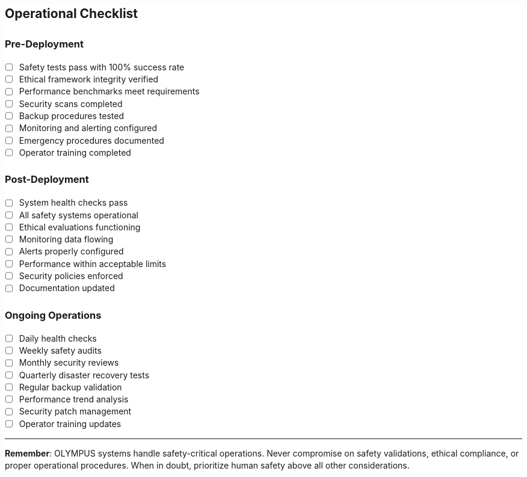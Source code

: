 
## Operational Checklist

### Pre-Deployment
- [ ] Safety tests pass with 100% success rate
- [ ] Ethical framework integrity verified
- [ ] Performance benchmarks meet requirements
- [ ] Security scans completed
- [ ] Backup procedures tested
- [ ] Monitoring and alerting configured
- [ ] Emergency procedures documented
- [ ] Operator training completed

### Post-Deployment
- [ ] System health checks pass
- [ ] All safety systems operational
- [ ] Ethical evaluations functioning
- [ ] Monitoring data flowing
- [ ] Alerts properly configured
- [ ] Performance within acceptable limits
- [ ] Security policies enforced
- [ ] Documentation updated

### Ongoing Operations
- [ ] Daily health checks
- [ ] Weekly safety audits
- [ ] Monthly security reviews
- [ ] Quarterly disaster recovery tests
- [ ] Regular backup validation
- [ ] Performance trend analysis
- [ ] Security patch management
- [ ] Operator training updates

---

**Remember**: OLYMPUS systems handle safety-critical operations. Never compromise on safety validations, ethical compliance, or proper operational procedures. When in doubt, prioritize human safety above all other considerations.
